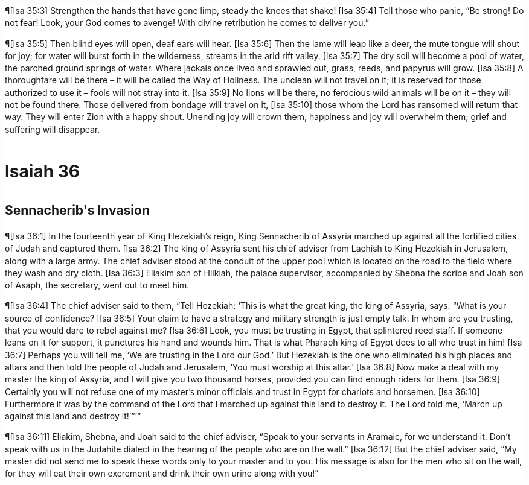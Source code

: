 ¶[Isa 35:3] Strengthen the hands that have gone limp, steady the knees that shake!
[Isa 35:4] Tell those who panic, “Be strong! Do not fear! Look, your God comes to avenge! With divine retribution he comes to deliver you.”

¶[Isa 35:5] Then blind eyes will open, deaf ears will hear.
[Isa 35:6] Then the lame will leap like a deer, the mute tongue will shout for joy; for water will burst forth in the wilderness, streams in the arid rift valley.
[Isa 35:7] The dry soil will become a pool of water, the parched ground springs of water. Where jackals once lived and sprawled out, grass, reeds, and papyrus will grow.
[Isa 35:8] A thoroughfare will be there – it will be called the Way of Holiness. The unclean will not travel on it; it is reserved for those authorized to use it – fools will not stray into it.
[Isa 35:9] No lions will be there, no ferocious wild animals will be on it – they will not be found there. Those delivered from bondage will travel on it,
[Isa 35:10] those whom the Lord has ransomed will return that way. They will enter Zion with a happy shout. Unending joy will crown them, happiness and joy will overwhelm them; grief and suffering will disappear.


# Isaiah 36

## Sennacherib's Invasion
¶[Isa 36:1] In the fourteenth year of King Hezekiah’s reign, King Sennacherib of Assyria marched up against all the fortified cities of Judah and captured them.
[Isa 36:2] The king of Assyria sent his chief adviser from Lachish to King Hezekiah in Jerusalem, along with a large army. The chief adviser stood at the conduit of the upper pool which is located on the road to the field where they wash and dry cloth.
[Isa 36:3] Eliakim son of Hilkiah, the palace supervisor, accompanied by Shebna the scribe and Joah son of Asaph, the secretary, went out to meet him.

¶[Isa 36:4] The chief adviser said to them, “Tell Hezekiah: ‘This is what the great king, the king of Assyria, says: “What is your source of confidence?
[Isa 36:5] Your claim to have a strategy and military strength is just empty talk. In whom are you trusting, that you would dare to rebel against me?
[Isa 36:6] Look, you must be trusting in Egypt, that splintered reed staff. If someone leans on it for support, it punctures his hand and wounds him. That is what Pharaoh king of Egypt does to all who trust in him!
[Isa 36:7] Perhaps you will tell me, ‘We are trusting in the Lord our God.’ But Hezekiah is the one who eliminated his high places and altars and then told the people of Judah and Jerusalem, ‘You must worship at this altar.’
[Isa 36:8] Now make a deal with my master the king of Assyria, and I will give you two thousand horses, provided you can find enough riders for them.
[Isa 36:9] Certainly you will not refuse one of my master’s minor officials and trust in Egypt for chariots and horsemen.
[Isa 36:10] Furthermore it was by the command of the Lord that I marched up against this land to destroy it. The Lord told me, ‘March up against this land and destroy it!’”’”

¶[Isa 36:11] Eliakim, Shebna, and Joah said to the chief adviser, “Speak to your servants in Aramaic, for we understand it. Don’t speak with us in the Judahite dialect in the hearing of the people who are on the wall.”
[Isa 36:12] But the chief adviser said, “My master did not send me to speak these words only to your master and to you. His message is also for the men who sit on the wall, for they will eat their own excrement and drink their own urine along with you!”
